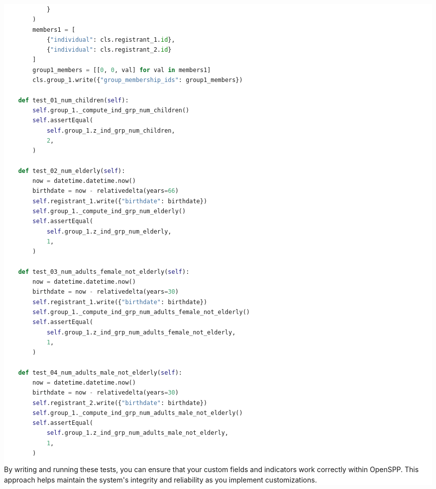 ```python
            }
        )
        members1 = [
            {"individual": cls.registrant_1.id},
            {"individual": cls.registrant_2.id}
        ]
        group1_members = [[0, 0, val] for val in members1]
        cls.group_1.write({"group_membership_ids": group1_members})

    def test_01_num_children(self):
        self.group_1._compute_ind_grp_num_children()
        self.assertEqual(
            self.group_1.z_ind_grp_num_children,
            2,
        )

    def test_02_num_elderly(self):
        now = datetime.datetime.now()
        birthdate = now - relativedelta(years=66)
        self.registrant_1.write({"birthdate": birthdate})
        self.group_1._compute_ind_grp_num_elderly()
        self.assertEqual(
            self.group_1.z_ind_grp_num_elderly,
            1,
        )

    def test_03_num_adults_female_not_elderly(self):
        now = datetime.datetime.now()
        birthdate = now - relativedelta(years=30)
        self.registrant_1.write({"birthdate": birthdate})
        self.group_1._compute_ind_grp_num_adults_female_not_elderly()
        self.assertEqual(
            self.group_1.z_ind_grp_num_adults_female_not_elderly,
            1,
        )

    def test_04_num_adults_male_not_elderly(self):
        now = datetime.datetime.now()
        birthdate = now - relativedelta(years=30)
        self.registrant_2.write({"birthdate": birthdate})
        self.group_1._compute_ind_grp_num_adults_male_not_elderly()
        self.assertEqual(
            self.group_1.z_ind_grp_num_adults_male_not_elderly,
            1,
        )
```

By writing and running these tests, you can ensure that your custom fields and indicators work correctly within OpenSPP. This approach helps maintain the system's integrity and reliability as you implement customizations.
